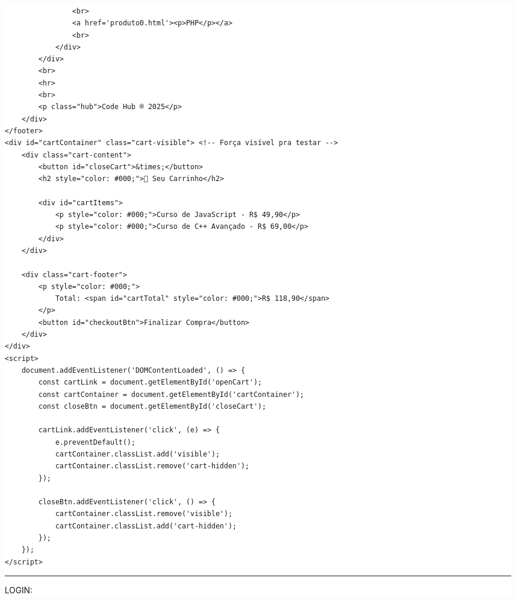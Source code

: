                     <br>
                    <a href='produto0.html'><p>PHP</p></a>
                    <br>
                </div>
            </div>
            <br>
            <hr>
            <br>
            <p class="hub">Code Hub ® 2025</p>
        </div>
    </footer>
    <div id="cartContainer" class="cart-visible"> <!-- Força visível pra testar -->
        <div class="cart-content">
            <button id="closeCart">&times;</button>
            <h2 style="color: #000;">🛒 Seu Carrinho</h2>
    
            <div id="cartItems">
                <p style="color: #000;">Curso de JavaScript - R$ 49,90</p>
                <p style="color: #000;">Curso de C++ Avançado - R$ 69,00</p>
            </div>
        </div>
    
        <div class="cart-footer">
            <p style="color: #000;">
                Total: <span id="cartTotal" style="color: #000;">R$ 118,90</span>
            </p>
            <button id="checkoutBtn">Finalizar Compra</button>
        </div>
    </div>
    <script>
        document.addEventListener('DOMContentLoaded', () => {
            const cartLink = document.getElementById('openCart');
            const cartContainer = document.getElementById('cartContainer');
            const closeBtn = document.getElementById('closeCart');
    
            cartLink.addEventListener('click', (e) => {
                e.preventDefault();
                cartContainer.classList.add('visible');
                cartContainer.classList.remove('cart-hidden');
            });
    
            closeBtn.addEventListener('click', () => {
                cartContainer.classList.remove('visible');
                cartContainer.classList.add('cart-hidden');
            });
        });
    </script>

</body>

-------------------------------------------------------------------------------------------

LOGIN:

